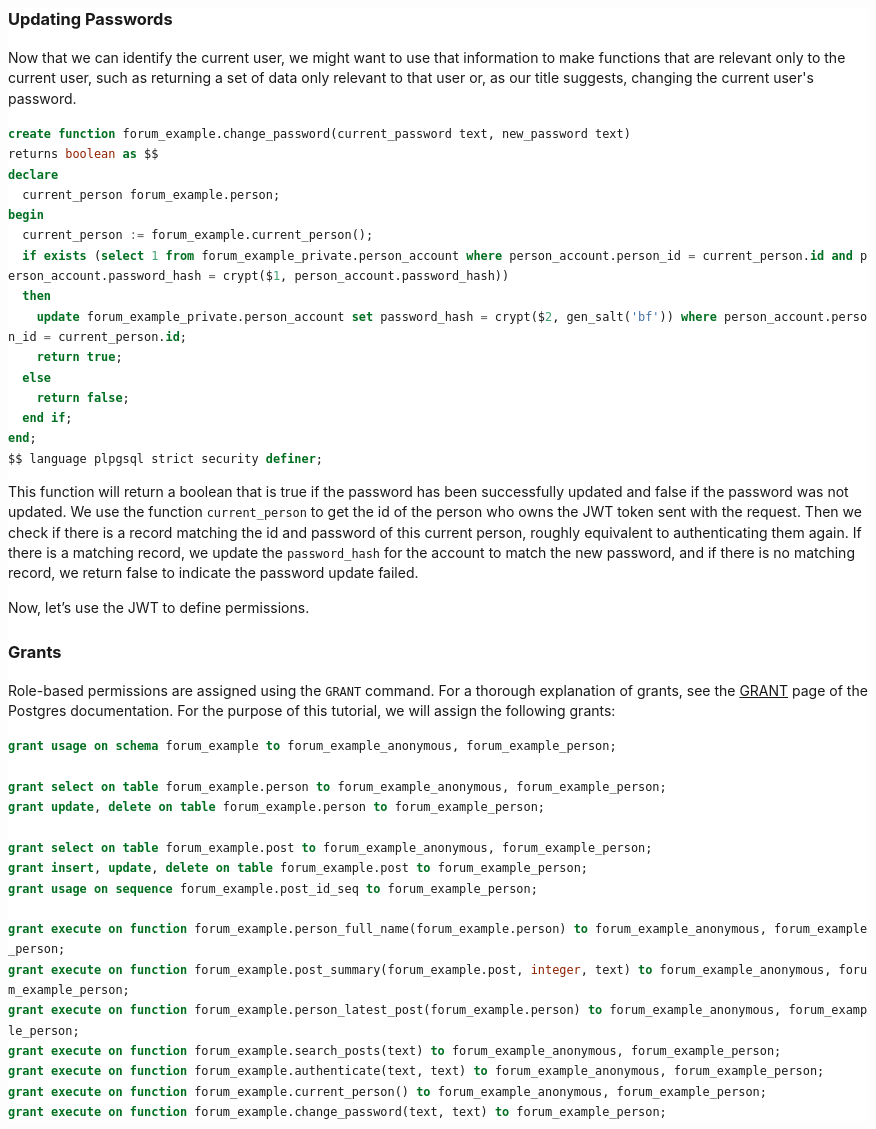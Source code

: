 ### Updating Passwords

Now that we can identify the current user, we might want to use that information to make functions that are relevant only to the current user, such as returning a set of data only relevant to that user or, as our title suggests, changing the current user's password.

```sql
create function forum_example.change_password(current_password text, new_password text)
returns boolean as $$
declare
  current_person forum_example.person;
begin
  current_person := forum_example.current_person();
  if exists (select 1 from forum_example_private.person_account where person_account.person_id = current_person.id and person_account.password_hash = crypt($1, person_account.password_hash))
  then
    update forum_example_private.person_account set password_hash = crypt($2, gen_salt('bf')) where person_account.person_id = current_person.id;
    return true;
  else
    return false;
  end if;
end;
$$ language plpgsql strict security definer;
```

This function will return a boolean that is true if the password has been successfully updated and false if the password was not updated.
We use the function `current_person` to get the id of the person who owns the JWT token sent with the request.
Then we check if there is a record matching the id and password of this current person, roughly equivalent to authenticating them again.
If there is a matching record, we update the `password_hash` for the account to match the new password, and if there is no matching record, we return false to indicate the password update failed.

Now, let’s use the JWT to define permissions.

### Grants

Role-based permissions are assigned using the `GRANT` command. For a thorough explanation of grants, see the [GRANT](https://www.postgresql.org/docs/9.6/static/sql-grant.html) page of the Postgres documentation. For the purpose of this tutorial, we will assign the following grants:

```sql
grant usage on schema forum_example to forum_example_anonymous, forum_example_person;

grant select on table forum_example.person to forum_example_anonymous, forum_example_person;
grant update, delete on table forum_example.person to forum_example_person;

grant select on table forum_example.post to forum_example_anonymous, forum_example_person;
grant insert, update, delete on table forum_example.post to forum_example_person;
grant usage on sequence forum_example.post_id_seq to forum_example_person;

grant execute on function forum_example.person_full_name(forum_example.person) to forum_example_anonymous, forum_example_person;
grant execute on function forum_example.post_summary(forum_example.post, integer, text) to forum_example_anonymous, forum_example_person;
grant execute on function forum_example.person_latest_post(forum_example.person) to forum_example_anonymous, forum_example_person;
grant execute on function forum_example.search_posts(text) to forum_example_anonymous, forum_example_person;
grant execute on function forum_example.authenticate(text, text) to forum_example_anonymous, forum_example_person;
grant execute on function forum_example.current_person() to forum_example_anonymous, forum_example_person;
grant execute on function forum_example.change_password(text, text) to forum_example_person;
```